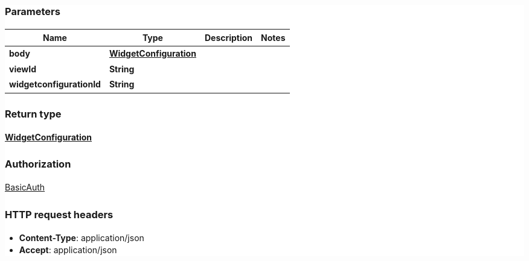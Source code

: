 ### Parameters

Name | Type | Description  | Notes
------------- | ------------- | ------------- | -------------
 **body** | [**WidgetConfiguration**](WidgetConfiguration.md)|  |
 **viewId** | **String**|  |
 **widgetconfigurationId** | **String**|  |

### Return type

[**WidgetConfiguration**](WidgetConfiguration.md)

### Authorization

[BasicAuth](../README.md#BasicAuth)

### HTTP request headers

 - **Content-Type**: application/json
 - **Accept**: application/json

